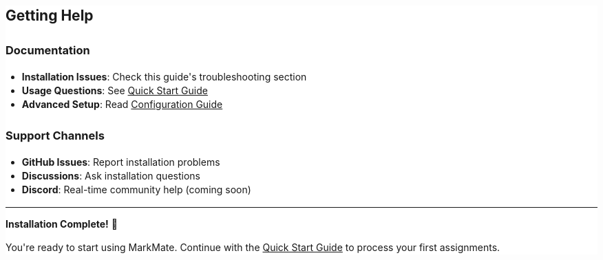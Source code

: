 ## Getting Help

### Documentation
- **Installation Issues**: Check this guide's troubleshooting section
- **Usage Questions**: See [Quick Start Guide](quickstart.md)
- **Advanced Setup**: Read [Configuration Guide](../configuration/grading-config.md)

### Support Channels
- **GitHub Issues**: Report installation problems
- **Discussions**: Ask installation questions
- **Discord**: Real-time community help (coming soon)

---

**Installation Complete!** 🎉

You're ready to start using MarkMate. Continue with the [Quick Start Guide](quickstart.md) to process your first assignments.